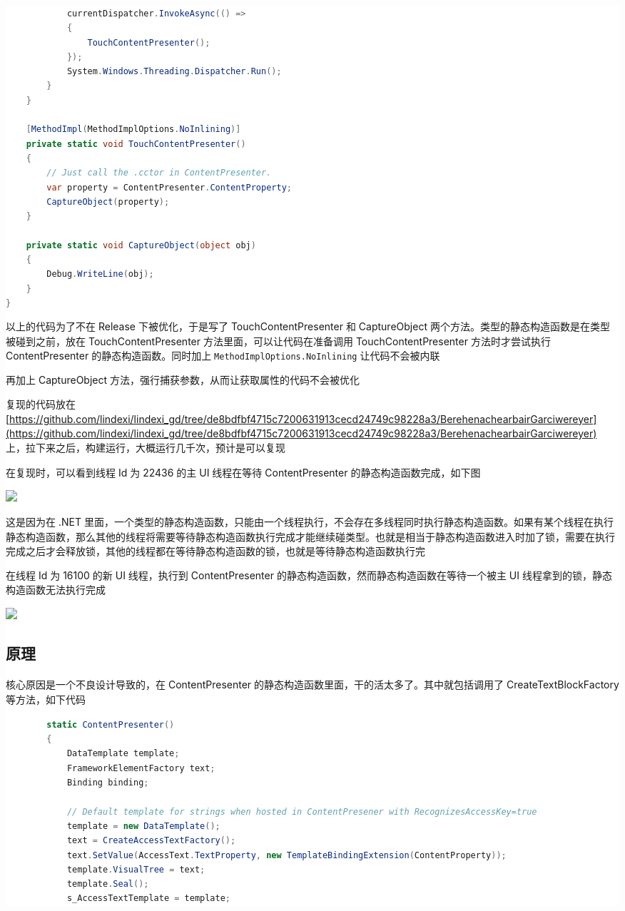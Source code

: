 ```csharp
            currentDispatcher.InvokeAsync(() =>
            {
                TouchContentPresenter();
            });
            System.Windows.Threading.Dispatcher.Run();
        }
    }

    [MethodImpl(MethodImplOptions.NoInlining)]
    private static void TouchContentPresenter()
    {
        // Just call the .cctor in ContentPresenter.
        var property = ContentPresenter.ContentProperty;
        CaptureObject(property);
    }

    private static void CaptureObject(object obj)
    {
        Debug.WriteLine(obj);
    }
}
```

以上的代码为了不在 Release 下被优化，于是写了 TouchContentPresenter 和 CaptureObject 两个方法。类型的静态构造函数是在类型被碰到之前，放在 TouchContentPresenter 方法里面，可以让代码在准备调用 TouchContentPresenter 方法时才尝试执行 ContentPresenter 的静态构造函数。同时加上 `MethodImplOptions.NoInlining` 让代码不会被内联

再加上 CaptureObject 方法，强行捕获参数，从而让获取属性的代码不会被优化

复现的代码放在 [https://github.com/lindexi/lindexi_gd/tree/de8bdfbf4715c7200631913cecd24749c98228a3/BerehenachearbairGarciwereyer](https://github.com/lindexi/lindexi_gd/tree/de8bdfbf4715c7200631913cecd24749c98228a3/BerehenachearbairGarciwereyer) 上，拉下来之后，构建运行，大概运行几千次，预计是可以复现

在复现时，可以看到线程 Id 为 22436 的主 UI 线程在等待 ContentPresenter 的静态构造函数完成，如下图


![](http://image.acmx.xyz/lindexi%2F20225211828538986.jpg)

这是因为在 .NET 里面，一个类型的静态构造函数，只能由一个线程执行，不会存在多线程同时执行静态构造函数。如果有某个线程在执行静态构造函数，那么其他的线程将需要等待静态构造函数执行完成才能继续碰类型。也就是相当于静态构造函数进入时加了锁，需要在执行完成之后才会释放锁，其他的线程都在等待静态构造函数的锁，也就是等待静态构造函数执行完

在线程 Id 为 16100 的新 UI 线程，执行到 ContentPresenter 的静态构造函数，然而静态构造函数在等待一个被主 UI 线程拿到的锁，静态构造函数无法执行完成



![](http://image.acmx.xyz/lindexi%2F20225211829329892.jpg)

## 原理

核心原因是一个不良设计导致的，在 ContentPresenter 的静态构造函数里面，干的活太多了。其中就包括调用了 CreateTextBlockFactory 等方法，如下代码

```csharp
        static ContentPresenter()
        {
            DataTemplate template;
            FrameworkElementFactory text;
            Binding binding;

            // Default template for strings when hosted in ContentPresener with RecognizesAccessKey=true
            template = new DataTemplate();
            text = CreateAccessTextFactory();
            text.SetValue(AccessText.TextProperty, new TemplateBindingExtension(ContentProperty));
            template.VisualTree = text;
            template.Seal();
            s_AccessTextTemplate = template;

```